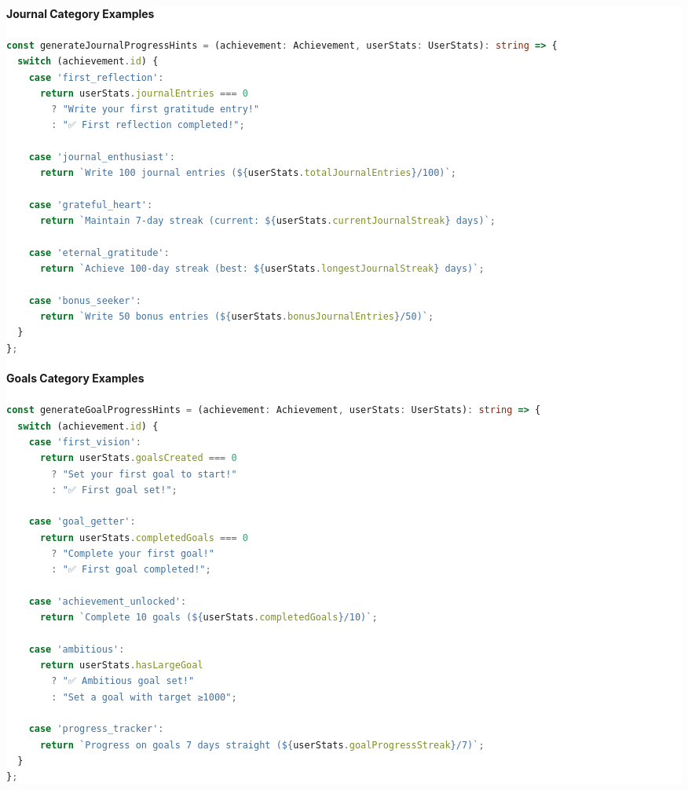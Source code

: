 #### **Journal Category Examples**
```typescript
const generateJournalProgressHints = (achievement: Achievement, userStats: UserStats): string => {
  switch (achievement.id) {
    case 'first_reflection':
      return userStats.journalEntries === 0
        ? "Write your first gratitude entry!"
        : "✅ First reflection completed!";
        
    case 'journal_enthusiast':
      return `Write 100 journal entries (${userStats.totalJournalEntries}/100)`;
      
    case 'grateful_heart':
      return `Maintain 7-day streak (current: ${userStats.currentJournalStreak} days)`;
      
    case 'eternal_gratitude':
      return `Achieve 100-day streak (best: ${userStats.longestJournalStreak} days)`;
      
    case 'bonus_seeker':
      return `Write 50 bonus entries (${userStats.bonusJournalEntries}/50)`;
  }
};
```

#### **Goals Category Examples**
```typescript
const generateGoalProgressHints = (achievement: Achievement, userStats: UserStats): string => {
  switch (achievement.id) {
    case 'first_vision':
      return userStats.goalsCreated === 0
        ? "Set your first goal to start!"
        : "✅ First goal set!";
        
    case 'goal_getter':
      return userStats.completedGoals === 0
        ? "Complete your first goal!"
        : "✅ First goal completed!";
        
    case 'achievement_unlocked':
      return `Complete 10 goals (${userStats.completedGoals}/10)`;
      
    case 'ambitious':
      return userStats.hasLargeGoal
        ? "✅ Ambitious goal set!"
        : "Set a goal with target ≥1000";
        
    case 'progress_tracker':
      return `Progress on goals 7 days straight (${userStats.goalProgressStreak}/7)`;
  }
};
```
